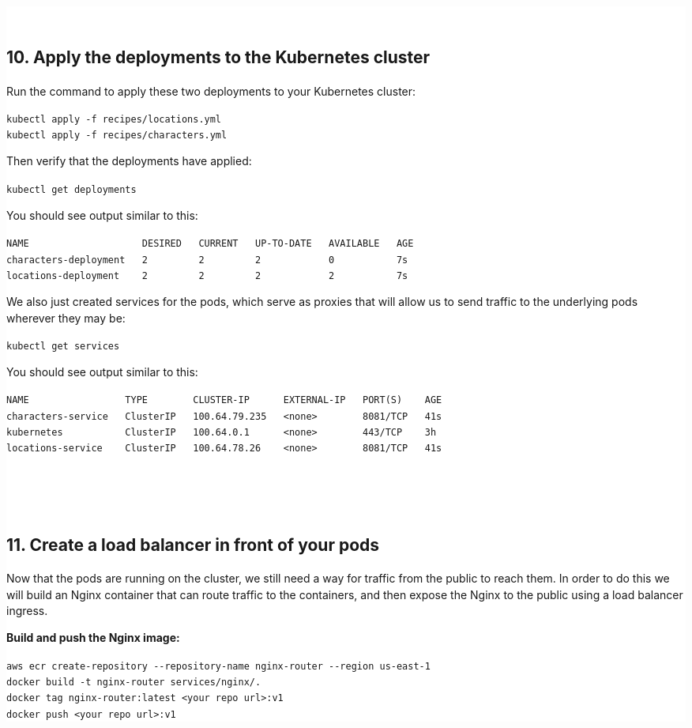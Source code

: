 &nbsp;

## 10. Apply the deployments to the Kubernetes cluster

Run the command to apply these two deployments to your Kubernetes cluster:

```
kubectl apply -f recipes/locations.yml
kubectl apply -f recipes/characters.yml
```

Then verify that the deployments have applied:

```
kubectl get deployments
```

You should see output similar to this:

```
NAME                    DESIRED   CURRENT   UP-TO-DATE   AVAILABLE   AGE
characters-deployment   2         2         2            0           7s
locations-deployment    2         2         2            2           7s
```

We also just created services for the pods, which serve as proxies that
will allow us to send traffic to the underlying pods wherever they may
be:

```
kubectl get services
```

You should see output similar to this:

```
NAME                 TYPE        CLUSTER-IP      EXTERNAL-IP   PORT(S)    AGE
characters-service   ClusterIP   100.64.79.235   <none>        8081/TCP   41s
kubernetes           ClusterIP   100.64.0.1      <none>        443/TCP    3h
locations-service    ClusterIP   100.64.78.26    <none>        8081/TCP   41s
```

&nbsp;

&nbsp;

## 11. Create a load balancer in front of your pods

Now that the pods are running on the cluster, we still need a way for traffic from the public to reach them. In order to do this we will build an Nginx container that can route traffic to the containers, and then expose the Nginx to the public using a load balancer ingress.

__Build and push the Nginx image:__

```
aws ecr create-repository --repository-name nginx-router --region us-east-1
docker build -t nginx-router services/nginx/.
docker tag nginx-router:latest <your repo url>:v1
docker push <your repo url>:v1
```
